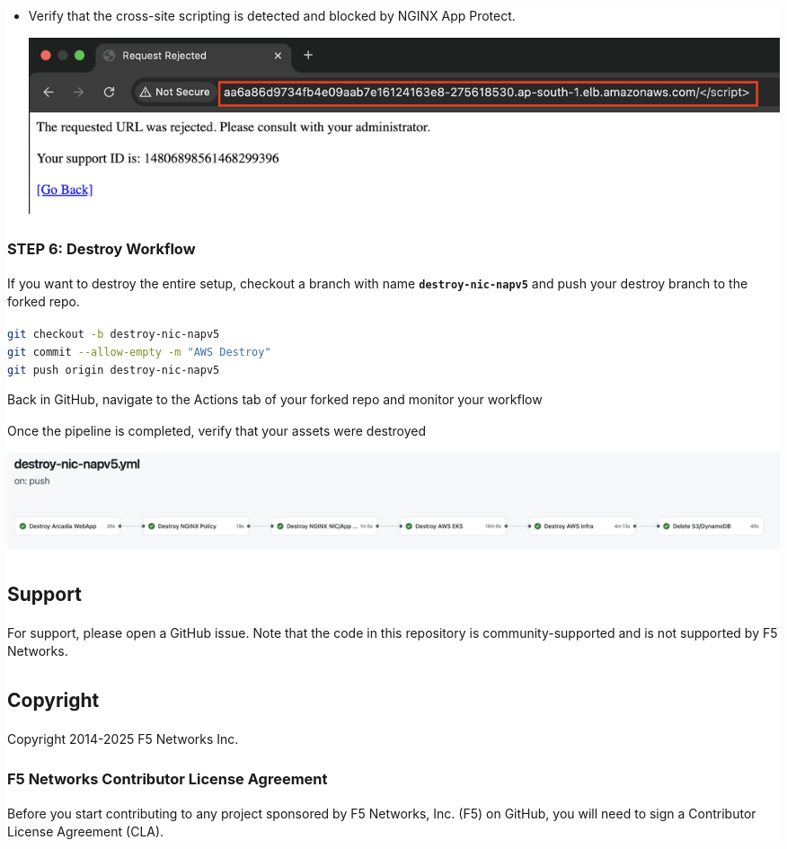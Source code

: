 * Verify that the cross-site scripting is detected and blocked by NGINX App Protect.  

  ![block](assets/mitigation.png)
  

### STEP 6: Destroy Workflow  

If you want to destroy the entire setup, checkout a branch with name **`destroy-nic-napv5`** and push your destroy branch to the forked repo.
```sh
git checkout -b destroy-nic-napv5
git commit --allow-empty -m "AWS Destroy"
git push origin destroy-nic-napv5
```

Back in GitHub, navigate to the Actions tab of your forked repo and monitor your workflow
  
Once the pipeline is completed, verify that your assets were destroyed  

  ![destroy](assets/destroy.png)

## Support
For support, please open a GitHub issue. Note that the code in this repository is community-supported and is not supported by F5 Networks.

## Copyright
Copyright 2014-2025 F5 Networks Inc.

### F5 Networks Contributor License Agreement
Before you start contributing to any project sponsored by F5 Networks, Inc. (F5) on GitHub, you will need to sign a Contributor License Agreement (CLA).
